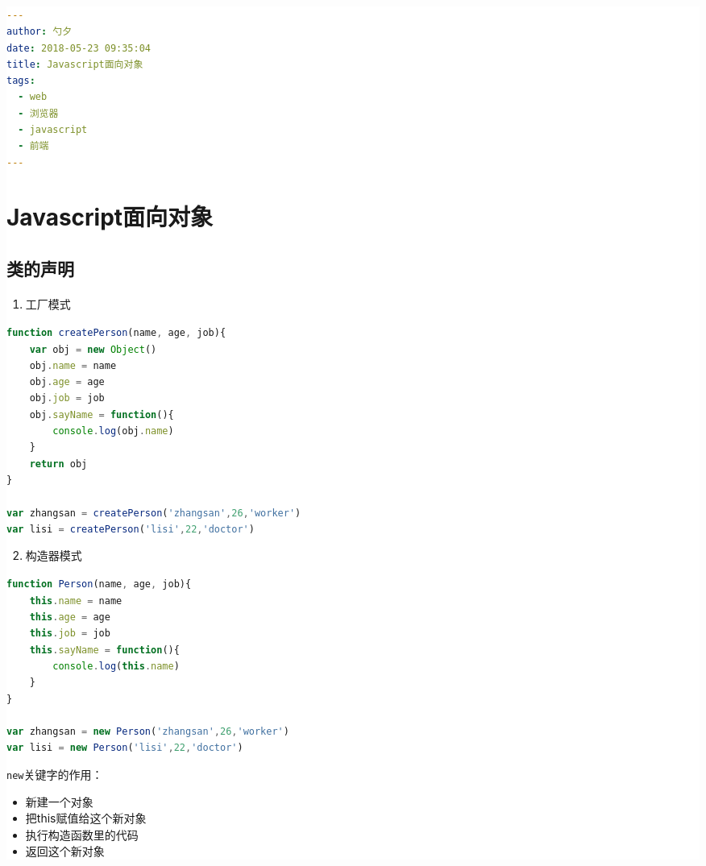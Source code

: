 ```yaml
---
author: 勺夕
date: 2018-05-23 09:35:04
title: Javascript面向对象   
tags:  
  - web
  - 浏览器
  - javascript
  - 前端
---
```

# Javascript面向对象

## 类的声明
1. 工厂模式
```js
function createPerson(name, age, job){
    var obj = new Object()
    obj.name = name
    obj.age = age
    obj.job = job
    obj.sayName = function(){
        console.log(obj.name)
    }
    return obj
}

var zhangsan = createPerson('zhangsan',26,'worker')
var lisi = createPerson('lisi',22,'doctor')
```
2. 构造器模式
```js
function Person(name, age, job){
    this.name = name
    this.age = age
    this.job = job
    this.sayName = function(){
        console.log(this.name)
    }
}

var zhangsan = new Person('zhangsan',26,'worker')
var lisi = new Person('lisi',22,'doctor')
```

`new`关键字的作用：  
- 新建一个对象
- 把this赋值给这个新对象
- 执行构造函数里的代码
- 返回这个新对象
